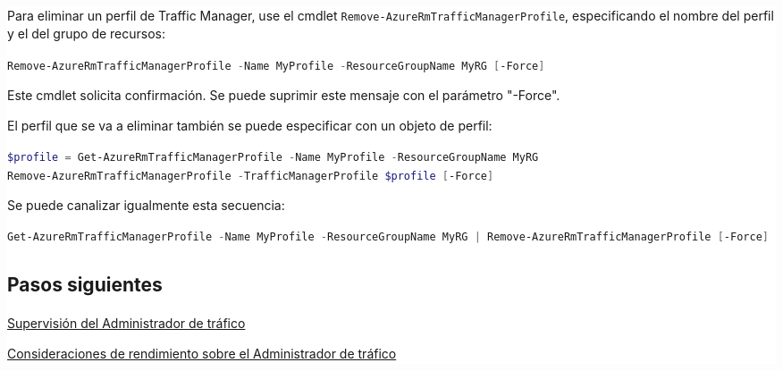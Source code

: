 Para eliminar un perfil de Traffic Manager, use el cmdlet `Remove-AzureRmTrafficManagerProfile`, especificando el nombre del perfil y el del grupo de recursos:

```powershell
Remove-AzureRmTrafficManagerProfile -Name MyProfile -ResourceGroupName MyRG [-Force]
```

Este cmdlet solicita confirmación. Se puede suprimir este mensaje con el parámetro "-Force".

El perfil que se va a eliminar también se puede especificar con un objeto de perfil:

```powershell
$profile = Get-AzureRmTrafficManagerProfile -Name MyProfile -ResourceGroupName MyRG
Remove-AzureRmTrafficManagerProfile -TrafficManagerProfile $profile [-Force]
```

Se puede canalizar igualmente esta secuencia:

```powershell
Get-AzureRmTrafficManagerProfile -Name MyProfile -ResourceGroupName MyRG | Remove-AzureRmTrafficManagerProfile [-Force]
```

## <a name="next-steps"></a>Pasos siguientes

[Supervisión del Administrador de tráfico](traffic-manager-monitoring.md)

[Consideraciones de rendimiento sobre el Administrador de tráfico](traffic-manager-performance-considerations.md)
